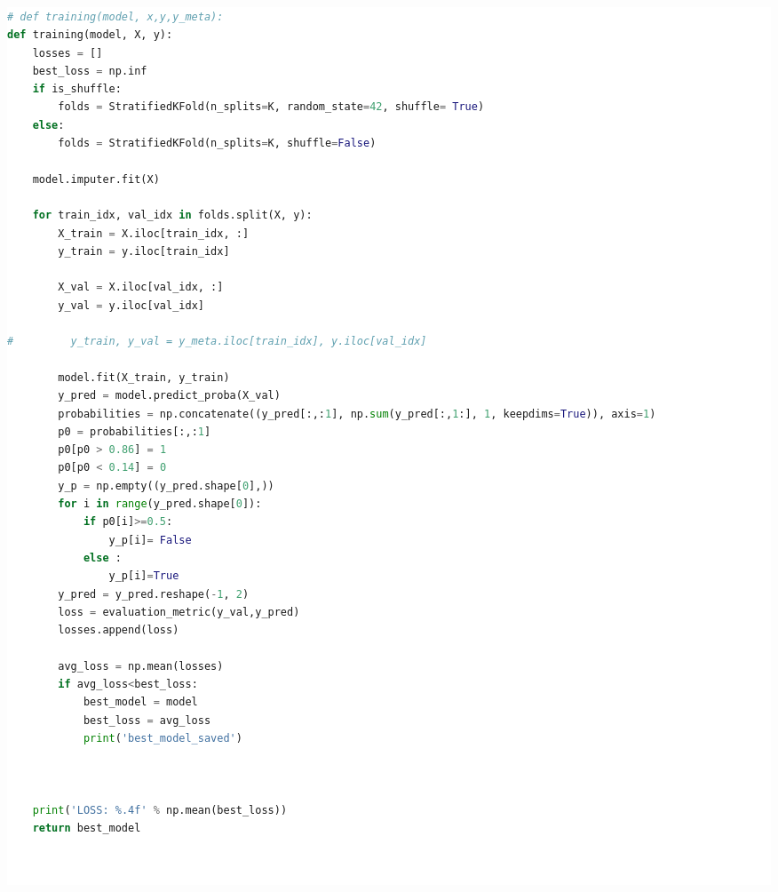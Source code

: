 ```python
# def training(model, x,y,y_meta):
def training(model, X, y):
    losses = []
    best_loss = np.inf
    if is_shuffle:
        folds = StratifiedKFold(n_splits=K, random_state=42, shuffle= True)
    else:
        folds = StratifiedKFold(n_splits=K, shuffle=False)
    
    model.imputer.fit(X)
    
    for train_idx, val_idx in folds.split(X, y):
        X_train = X.iloc[train_idx, :]
        y_train = y.iloc[train_idx]
        
        X_val = X.iloc[val_idx, :]
        y_val = y.iloc[val_idx]
        
#         y_train, y_val = y_meta.iloc[train_idx], y.iloc[val_idx]
                
        model.fit(X_train, y_train)
        y_pred = model.predict_proba(X_val)
        probabilities = np.concatenate((y_pred[:,:1], np.sum(y_pred[:,1:], 1, keepdims=True)), axis=1)
        p0 = probabilities[:,:1]
        p0[p0 > 0.86] = 1
        p0[p0 < 0.14] = 0
        y_p = np.empty((y_pred.shape[0],))
        for i in range(y_pred.shape[0]):
            if p0[i]>=0.5:
                y_p[i]= False
            else :
                y_p[i]=True
        y_pred = y_pred.reshape(-1, 2)
        loss = evaluation_metric(y_val,y_pred)
        losses.append(loss)
        
        avg_loss = np.mean(losses)
        if avg_loss<best_loss:
            best_model = model
            best_loss = avg_loss
            print('best_model_saved')
            
      
    
    print('LOSS: %.4f' % np.mean(best_loss))
    return best_model
    
```

<br>
